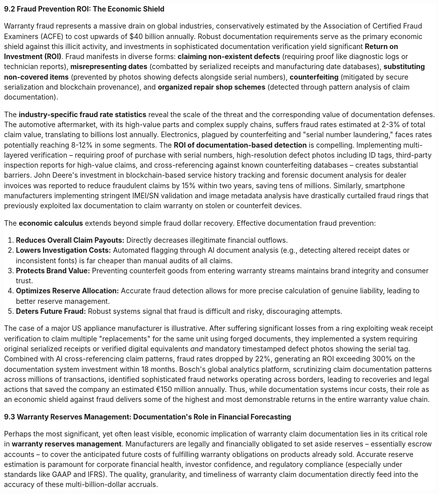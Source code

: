 **9.2 Fraud Prevention ROI: The Economic Shield**

Warranty fraud represents a massive drain on global industries, conservatively estimated by the Association of Certified Fraud Examiners (ACFE) to cost upwards of $40 billion annually. Robust documentation requirements serve as the primary economic shield against this illicit activity, and investments in sophisticated documentation verification yield significant **Return on Investment (ROI)**. Fraud manifests in diverse forms: **claiming non-existent defects** (requiring proof like diagnostic logs or technician reports), **misrepresenting dates** (combatted by serialized receipts and manufacturing date databases), **substituting non-covered items** (prevented by photos showing defects alongside serial numbers), **counterfeiting** (mitigated by secure serialization and blockchain provenance), and **organized repair shop schemes** (detected through pattern analysis of claim documentation).

The **industry-specific fraud rate statistics** reveal the scale of the threat and the corresponding value of documentation defenses. The automotive aftermarket, with its high-value parts and complex supply chains, suffers fraud rates estimated at 2-3% of total claim value, translating to billions lost annually. Electronics, plagued by counterfeiting and "serial number laundering," faces rates potentially reaching 8-12% in some segments. The **ROI of documentation-based detection** is compelling. Implementing multi-layered verification – requiring proof of purchase with serial numbers, high-resolution defect photos including ID tags, third-party inspection reports for high-value claims, and cross-referencing against known counterfeiting databases – creates substantial barriers. John Deere's investment in blockchain-based service history tracking and forensic document analysis for dealer invoices was reported to reduce fraudulent claims by 15% within two years, saving tens of millions. Similarly, smartphone manufacturers implementing stringent IMEI/SN validation and image metadata analysis have drastically curtailed fraud rings that previously exploited lax documentation to claim warranty on stolen or counterfeit devices.

The **economic calculus** extends beyond simple fraud dollar recovery. Effective documentation fraud prevention:
1.  **Reduces Overall Claim Payouts:** Directly decreases illegitimate financial outflows.
2.  **Lowers Investigation Costs:** Automated flagging through AI document analysis (e.g., detecting altered receipt dates or inconsistent fonts) is far cheaper than manual audits of all claims.
3.  **Protects Brand Value:** Preventing counterfeit goods from entering warranty streams maintains brand integrity and consumer trust.
4.  **Optimizes Reserve Allocation:** Accurate fraud detection allows for more precise calculation of genuine liability, leading to better reserve management.
5.  **Deters Future Fraud:** Robust systems signal that fraud is difficult and risky, discouraging attempts.

The case of a major US appliance manufacturer is illustrative. After suffering significant losses from a ring exploiting weak receipt verification to claim multiple "replacements" for the same unit using forged documents, they implemented a system requiring original serialized receipts or verified digital equivalents *and* mandatory timestamped defect photos showing the serial tag. Combined with AI cross-referencing claim patterns, fraud rates dropped by 22%, generating an ROI exceeding 300% on the documentation system investment within 18 months. Bosch's global analytics platform, scrutinizing claim documentation patterns across millions of transactions, identified sophisticated fraud networks operating across borders, leading to recoveries and legal actions that saved the company an estimated €150 million annually. Thus, while documentation systems incur costs, their role as an economic shield against fraud delivers some of the highest and most demonstrable returns in the entire warranty value chain.

**9.3 Warranty Reserves Management: Documentation's Role in Financial Forecasting**

Perhaps the most significant, yet often least visible, economic implication of warranty claim documentation lies in its critical role in **warranty reserves management**. Manufacturers are legally and financially obligated to set aside reserves – essentially escrow accounts – to cover the anticipated future costs of fulfilling warranty obligations on products already sold. Accurate reserve estimation is paramount for corporate financial health, investor confidence, and regulatory compliance (especially under standards like GAAP and IFRS). The quality, granularity, and timeliness of warranty claim documentation directly feed into the accuracy of these multi-billion-dollar accruals.
